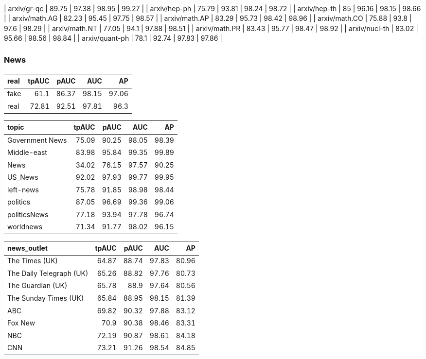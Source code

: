 | arxiv/gr-qc              |   89.75 |  97.38 | 98.95 | 99.27 |
| arxiv/hep-ph             |   75.79 |  93.81 | 98.24 | 98.72 |
| arxiv/hep-th             |   85    |  96.16 | 98.15 | 98.66 |
| arxiv/math.AG            |   82.23 |  95.45 | 97.75 | 98.57 |
| arxiv/math.AP            |   83.29 |  95.73 | 98.42 | 98.96 |
| arxiv/math.CO            |   75.88 |  93.8  | 97.6  | 98.29 |
| arxiv/math.NT            |   77.05 |  94.1  | 97.88 | 98.51 |
| arxiv/math.PR            |   83.43 |  95.77 | 98.47 | 98.92 |
| arxiv/nucl-th            |   83.02 |  95.66 | 98.56 | 98.84 |
| arxiv/quant-ph           |   78.1  |  92.74 | 97.83 | 97.86 |

### News

| real   |   tpAUC |   pAUC |   AUC |    AP |
|:-------|--------:|-------:|------:|------:|
| fake   |   61.1  |  86.37 | 98.15 | 97.06 |
| real   |   72.81 |  92.51 | 97.81 | 96.3  |

| topic           |   tpAUC |   pAUC |   AUC |    AP |
|:----------------|--------:|-------:|------:|------:|
| Government News |   75.09 |  90.25 | 98.05 | 98.39 |
| Middle-east     |   83.98 |  95.84 | 99.35 | 99.89 |
| News            |   34.02 |  76.15 | 97.57 | 90.25 |
| US_News         |   92.02 |  97.93 | 99.77 | 99.95 |
| left-news       |   75.78 |  91.85 | 98.98 | 98.44 |
| politics        |   87.05 |  96.69 | 99.36 | 99.06 |
| politicsNews    |   77.18 |  93.94 | 97.78 | 96.74 |
| worldnews       |   71.34 |  91.77 | 98.02 | 96.15 |

| news_outlet              |   tpAUC |   pAUC |   AUC |    AP |
|:-------------------------|--------:|-------:|------:|------:|
| The Times (UK)           |   64.87 |  88.74 | 97.83 | 80.96 |
| The Daily Telegraph (UK) |   65.26 |  88.82 | 97.76 | 80.73 |
| The Guardian (UK)        |   65.78 |  88.9  | 97.64 | 80.56 |
| The Sunday Times (UK)    |   65.84 |  88.95 | 98.15 | 81.39 |
| ABC                      |   69.82 |  90.32 | 97.88 | 83.12 |
| Fox New                  |   70.9  |  90.38 | 98.46 | 83.31 |
| NBC                      |   72.19 |  90.87 | 98.61 | 84.18 |
| CNN                      |   73.21 |  91.26 | 98.54 | 84.85 |
